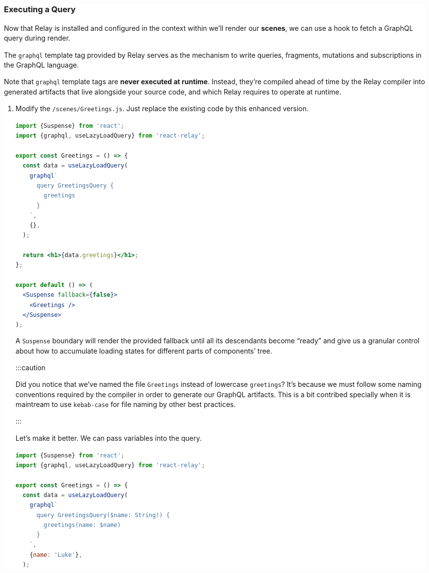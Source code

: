 ### Executing a Query

Now that Relay is installed and configured in the context within we’ll render our **scenes**, we can use a hook to fetch a GraphQL query during render.

The `graphql` template tag provided by Relay serves as the mechanism to write queries, fragments, mutations and subscriptions in the GraphQL language.

Note that `graphql` template tags are **never executed at runtime**. Instead, they’re compiled ahead of time by the Relay compiler into generated artifacts that live alongside your source code, and which Relay requires to operate at runtime.

1. Modify the `/scenes/Greetings.js`. Just replace the existing code by this enhanced version.

   ```jsx title="@/scenes/Greetings.js"
   import {Suspense} from 'react';
   import {graphql, useLazyLoadQuery} from 'react-relay';

   export const Greetings = () => {
     const data = useLazyLoadQuery(
       graphql`
         query GreetingsQuery {
           greetings
         }
       `,
       {},
     );

     return <h1>{data.greetings}</h1>;
   };

   export default () => (
     <Suspense fallback={false}>
       <Greetings />
     </Suspense>
   );
   ```

   A `Suspense` boundary will render the provided fallback until all its descendants become “ready” and give us a granular control about how to accumulate loading states for different parts of components’ tree.

   :::caution

   Did you notice that we’ve named the file `Greetings` instead of lowercase `greetings`?
   It’s because we must follow some naming conventions required by the compiler in order to generate our GraphQL artifacts.
   This is a bit contribed specially when it is maintream to use `kebab-case` for file naming by other best practices.

   :::

   Let’s make it better. We can pass variables into the query.

   ```jsx title="@/scenes/Greetings.js"
   import {Suspense} from 'react';
   import {graphql, useLazyLoadQuery} from 'react-relay';

   export const Greetings = () => {
     const data = useLazyLoadQuery(
       graphql`
         query GreetingsQuery($name: String!) {
           greetings(name: $name)
         }
       `,
       {name: 'Luke'},
     );

   ```